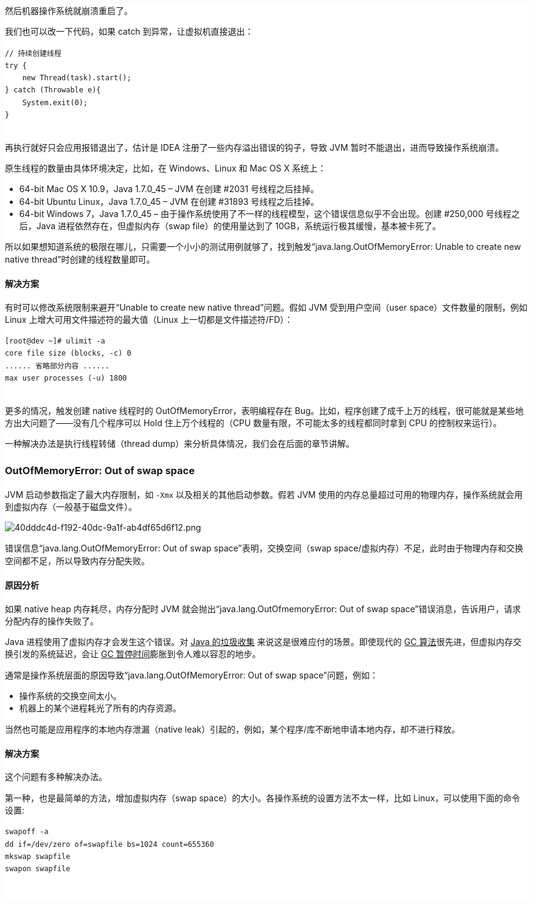 </code></pre>
<p>然后机器操作系统就崩溃重启了。</p>
<p>我们也可以改一下代码，如果 catch 到异常，让虚拟机直接退出：</p>
<pre><code class="language-java">// 持续创建线程
try {
    new Thread(task).start();
} catch (Throwable e){
    System.exit(0);
}

</code></pre>
<p>再执行就好只会应用报错退出了，估计是 IDEA 注册了一些内存溢出错误的钩子，导致 JVM 暂时不能退出，进而导致操作系统崩溃。</p>
<p>原生线程的数量由具体环境决定，比如，在 Windows、Linux 和 Mac OS X 系统上：</p>
<ul>
<li>64-bit Mac OS X 10.9，Java 1.7.0_45 – JVM 在创建 #2031 号线程之后挂掉。</li>
<li>64-bit Ubuntu Linux，Java 1.7.0_45 – JVM 在创建 #31893 号线程之后挂掉。</li>
<li>64-bit Windows 7，Java 1.7.0_45 – 由于操作系统使用了不一样的线程模型，这个错误信息似乎不会出现。创建 #250,000 号线程之后，Java 进程依然存在，但虚拟内存（swap file）的使用量达到了 10GB，系统运行极其缓慢，基本被卡死了。</li>
</ul>
<p>所以如果想知道系统的极限在哪儿，只需要一个小小的测试用例就够了，找到触发“java.lang.OutOfMemoryError: Unable to create new native thread”时创建的线程数量即可。</p>
<h4 id="解决方案-4"><strong>解决方案</strong></h4>
<p>有时可以修改系统限制来避开“Unable to create new native thread”问题。假如 JVM 受到用户空间（user space）文件数量的限制，例如 Linux 上增大可用文件描述符的最大值（Linux 上一切都是文件描述符/FD）：</p>
<pre><code>[root@dev ~]# ulimit -a
core file size (blocks, -c) 0
...... 省略部分内容 ......
max user processes (-u) 1800

</code></pre>
<p>更多的情况，触发创建 native 线程时的 OutOfMemoryError，表明编程存在 Bug。比如，程序创建了成千上万的线程，很可能就是某些地方出大问题了——没有几个程序可以 Hold 住上万个线程的（CPU 数量有限，不可能太多的线程都同时拿到 CPU 的控制权来运行）。</p>
<p>一种解决办法是执行线程转储（thread dump）来分析具体情况，我们会在后面的章节讲解。</p>
<h3 id="outofmemoryerror-out-of-swap-space">OutOfMemoryError: Out of swap space</h3>
<p>JVM 启动参数指定了最大内存限制，如 <code>-Xmx</code> 以及相关的其他启动参数。假若 JVM 使用的内存总量超过可用的物理内存，操作系统就会用到虚拟内存（一般基于磁盘文件）。</p>
<p><img alt="40dddc4d-f192-40dc-9a1f-ab4df65d6f12.png" src="assets/d416dd70-71e1-11ea-b76f-3b9120f55521"/></p>
<p>错误信息“java.lang.OutOfMemoryError: Out of swap space”表明，交换空间（swap space/虚拟内存）不足，此时由于物理内存和交换空间都不足，所以导致内存分配失败。</p>
<h4 id="原因分析-5"><strong>原因分析</strong></h4>
<p>如果 native heap 内存耗尽，内存分配时 JVM 就会抛出“java.lang.OutOfmemoryError: Out of swap space”错误消息，告诉用户，请求分配内存的操作失败了。</p>
<p>Java 进程使用了虚拟内存才会发生这个错误。对 <a href="http://blog.csdn.net/renfufei/article/details/54144385" target="_blank">Java 的垃圾收集</a> 来说这是很难应付的场景。即使现代的 <a href="http://blog.csdn.net/renfufei/article/details/54885190" target="_blank">GC 算法</a>很先进，但虚拟内存交换引发的系统延迟，会让 <a href="http://blog.csdn.net/renfufei/article/details/61924893" target="_blank">GC 暂停时间</a>膨胀到令人难以容忍的地步。</p>
<p>通常是操作系统层面的原因导致“java.lang.OutOfMemoryError: Out of swap space”问题，例如：</p>
<ul>
<li>操作系统的交换空间太小。</li>
<li>机器上的某个进程耗光了所有的内存资源。</li>
</ul>
<p>当然也可能是应用程序的本地内存泄漏（native leak）引起的，例如，某个程序/库不断地申请本地内存，却不进行释放。</p>
<h4 id="解决方案-5"><strong>解决方案</strong></h4>
<p>这个问题有多种解决办法。</p>
<p>第一种，也是最简单的方法，增加虚拟内存（swap space）的大小。各操作系统的设置方法不太一样，比如 Linux，可以使用下面的命令设置:</p>
<pre><code>swapoff -a
dd if=/dev/zero of=swapfile bs=1024 count=655360
mkswap swapfile
swapon swapfile
